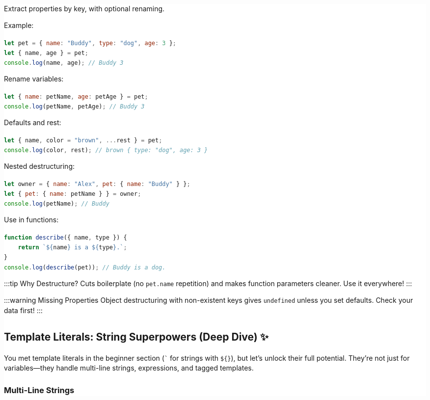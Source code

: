 Extract properties by key, with optional renaming.

Example:

```javascript
let pet = { name: "Buddy", type: "dog", age: 3 };
let { name, age } = pet;
console.log(name, age); // Buddy 3
```

Rename variables:

```javascript
let { name: petName, age: petAge } = pet;
console.log(petName, petAge); // Buddy 3
```

Defaults and rest:

```javascript
let { name, color = "brown", ...rest } = pet;
console.log(color, rest); // brown { type: "dog", age: 3 }
```

Nested destructuring:

```javascript
let owner = { name: "Alex", pet: { name: "Buddy" } };
let { pet: { name: petName } } = owner;
console.log(petName); // Buddy
```

Use in functions:

```javascript
function describe({ name, type }) {
    return `${name} is a ${type}.`;
}
console.log(describe(pet)); // Buddy is a dog.
```

:::tip Why Destructure?
Cuts boilerplate (no `pet.name` repetition) and makes function parameters cleaner. Use it everywhere!
:::

:::warning Missing Properties
Object destructuring with non-existent keys gives `undefined` unless you set defaults. Check your data first!
:::

## Template Literals: String Superpowers (Deep Dive) ✨

You met template literals in the beginner section (`` ` `` for strings with `${}`), but let’s unlock their full potential. They’re not just for variables—they handle multi-line strings, expressions, and tagged templates.

### Multi-Line Strings
